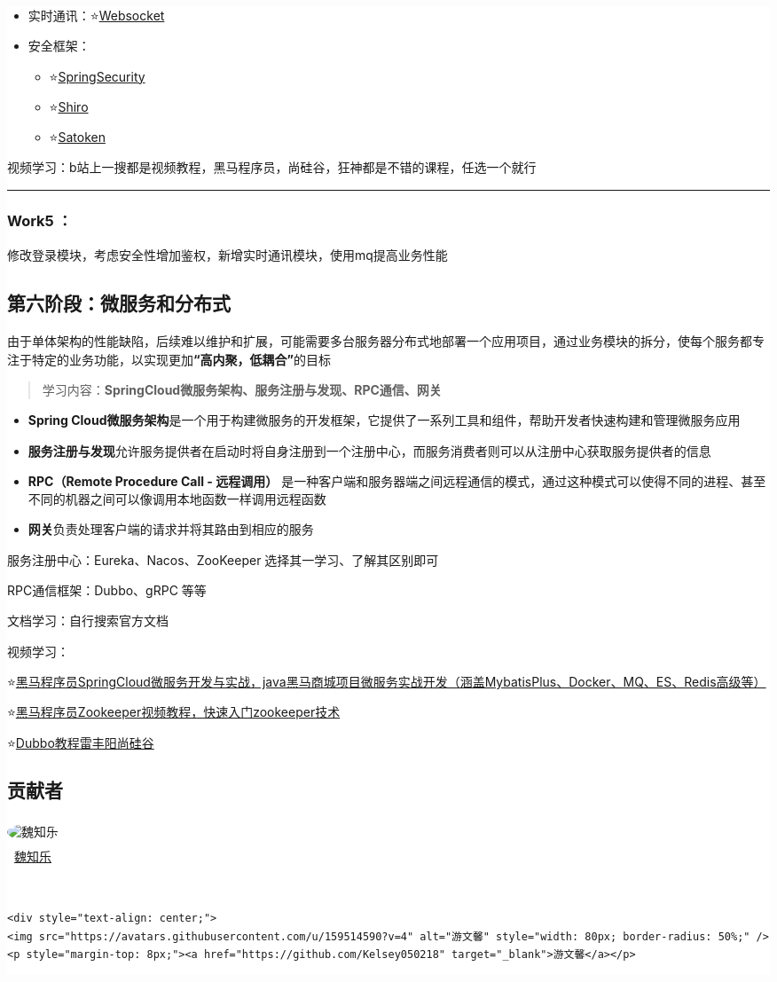 * 实时通讯：⭐[Websocket](https://www.ruanyifeng.com/blog/2017/05/websocket.html)

* 安全框架：

  * ⭐[SpringSecurity](https://docs.spring.io/spring-security/reference/index.html)

  * ⭐[Shiro](https://leesire-doc.github.io/shiro/doc/documentation.html)

  * ⭐[Satoken](https://sa-token.cc/v/v1.12.0/doc/index.html#/)

视频学习：b站上一搜都是视频教程，黑马程序员，尚硅谷，狂神都是不错的课程，任选一个就行

***

### Work5 ：

修改登录模块，考虑安全性增加鉴权，新增实时通讯模块，使用mq提高业务性能

## 第六阶段：微服务和分布式

由于单体架构的性能缺陷，后续难以维护和扩展，可能需要多台服务器分布式地部署一个应用项目，通过业务模块的拆分，使每个服务都专注于特定的业务功能，以实现更&#x52A0;**“高内聚，低耦合”**&#x7684;目标

> 学习内容：**SpringCloud微服务架构、服务注册与发现、RPC通信、网关**

* **Spring Cloud微服务架构**是一个用于构建微服务的开发框架，它提供了一系列工具和组件，帮助开发者快速构建和管理微服务应用

* **服务注册与发现**允许服务提供者在启动时将自身注册到一个注册中心，而服务消费者则可以从注册中心获取服务提供者的信息

* **RPC（Remote Procedure Call - 远程调用）** 是一种客户端和服务器端之间远程通信的模式，通过这种模式可以使得不同的进程、甚至不同的机器之间可以像调用本地函数一样调用远程函数

* **网关**负责处理客户端的请求并将其路由到相应的服务

服务注册中心：Eureka、Nacos、ZooKeeper 选择其一学习、了解其区别即可

RPC通信框架：Dubbo、gRPC 等等

文档学习：自行搜索官方文档

视频学习：

⭐[黑马程序员SpringCloud微服务开发与实战，java黑马商城项目微服务实战开发（涵盖MybatisPlus、Docker、MQ、ES、Redis高级等）](https://www.bilibili.com/video/BV1S142197x7/?vd_source=b4c665261a61efe281b3c1fa4e98ffe2)

⭐[黑马程序员Zookeeper视频教程，快速入门zookeeper技术](https://www.bilibili.com/video/BV1M741137qY/?vd_source=b4c665261a61efe281b3c1fa4e98ffe2)

⭐[Dubbo教程雷丰阳尚硅谷](https://www.bilibili.com/video/BV1Gb411T7Ha/?vd_source=b4c665261a61efe281b3c1fa4e98ffe2)

## 贡献者
<div class="contributors-list" style="display: flex; gap: 20px; flex-wrap: wrap; margin-top: 20px;">
  
  <div style="text-align: center;">
    <img src="https://avatars.githubusercontent.com/u/94302726?v=4" alt="魏知乐" style="width: 80px; border-radius: 50%;" />
    <p style="margin-top: 8px;"><a href="https://github.com/spaceluke" target="_blank">魏知乐</a></p>
  </div>
  
    <div style="text-align: center;">
    <img src="https://avatars.githubusercontent.com/u/159514590?v=4" alt="游文馨" style="width: 80px; border-radius: 50%;" />
    <p style="margin-top: 8px;"><a href="https://github.com/Kelsey050218" target="_blank">游文馨</a></p>
  </div>
</div>